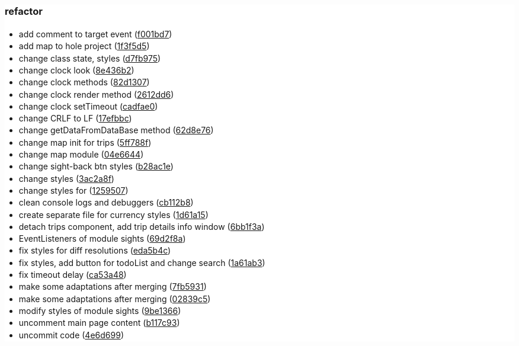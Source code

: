 ### refactor

* add comment to target event ([f001bd7](https://github.com/SlavaJSFE/rsclone/commit/f001bd7c15f0ad5482a24c7e08be69a074a85ea9))
* add map to hole project ([1f3f5d5](https://github.com/SlavaJSFE/rsclone/commit/1f3f5d5f62d497a3e540bd11c578fbdfaafc7178))
* change class state, styles ([d7fb975](https://github.com/SlavaJSFE/rsclone/commit/d7fb9751762fbce0d46d6ad33cd5350a3df6749d))
* change clock look ([8e436b2](https://github.com/SlavaJSFE/rsclone/commit/8e436b254e10f7b51f6e019adff20363691a5a80))
* change clock methods ([82d1307](https://github.com/SlavaJSFE/rsclone/commit/82d1307c6465d7d89ba6f7579e6669d4f6f8c049))
* change clock render method ([2612dd6](https://github.com/SlavaJSFE/rsclone/commit/2612dd611bec39347b473aeafc6d5adf380a39d9))
* change clock setTimeout ([cadfae0](https://github.com/SlavaJSFE/rsclone/commit/cadfae0f52ca24b5560277baacc79da4b5bdc0af))
* change CRLF to LF ([17efbbc](https://github.com/SlavaJSFE/rsclone/commit/17efbbc11b91f6761bb26209f76f773fbbc1950b))
* change getDataFromDataBase method ([62d8e76](https://github.com/SlavaJSFE/rsclone/commit/62d8e7677cd14ff71a55556cb23ed4b843d43bcc))
* change map init for trips ([5ff788f](https://github.com/SlavaJSFE/rsclone/commit/5ff788f17f072381a760eec5f309715ae7c83400))
* change map module ([04e6644](https://github.com/SlavaJSFE/rsclone/commit/04e6644f6b0402be30a91ba541585b342283b54c))
* change sight-back btn styles ([b28ac1e](https://github.com/SlavaJSFE/rsclone/commit/b28ac1e94ef598d445a08a54e6645f218a8b5133))
* change styles ([3ac2a8f](https://github.com/SlavaJSFE/rsclone/commit/3ac2a8ff92613e7c49105aa60e2c0ef5883aa873))
* change styles for ([1259507](https://github.com/SlavaJSFE/rsclone/commit/1259507c18d10703942229b68871069903bc523d))
* clean console logs and debuggers ([cb112b8](https://github.com/SlavaJSFE/rsclone/commit/cb112b8ccda60142345529b0e9a867cedfce6772))
* create separate file for currency styles ([1d61a15](https://github.com/SlavaJSFE/rsclone/commit/1d61a15c08fb44fa7b0dc7fc37caf4ba18235a1d))
* detach trips component, add trip details info window ([6bb1f3a](https://github.com/SlavaJSFE/rsclone/commit/6bb1f3acb5dfb5483781a00599e91d7a1e90618c))
* EventListeners of module sights ([69d2f8a](https://github.com/SlavaJSFE/rsclone/commit/69d2f8ae8717e23b142d8f7085feca372c37ce08))
* fix styles for diff resolutions ([eda5b4c](https://github.com/SlavaJSFE/rsclone/commit/eda5b4cc9a75fabea873e7ffbaa83735a6c65888))
* fix styles, add button for todoList and change search ([1a61ab3](https://github.com/SlavaJSFE/rsclone/commit/1a61ab30d25ee64274cf88dacc290f996f04e573))
* fix timeout delay ([ca53a48](https://github.com/SlavaJSFE/rsclone/commit/ca53a488a071cf852613fbee528934e7ad24dff1))
* make some adaptations after merging ([7fb5931](https://github.com/SlavaJSFE/rsclone/commit/7fb5931154bb0fd419b62025c1e802365baa160b))
* make some adaptations after merging ([02839c5](https://github.com/SlavaJSFE/rsclone/commit/02839c5562383f4e89df34ebe3a2bce6cb1a3d15))
* modify styles of module sights ([9be1366](https://github.com/SlavaJSFE/rsclone/commit/9be13661ad10d965321ef328964f8e0d6cbf9a18))
* uncomment main page content ([b117c93](https://github.com/SlavaJSFE/rsclone/commit/b117c9386759e8a4f5ffce2e8ee4d323ec3e0bbb))
* uncommit code ([4e6d699](https://github.com/SlavaJSFE/rsclone/commit/4e6d699808e231a762255bf1a99e16f9119c2eb9))
